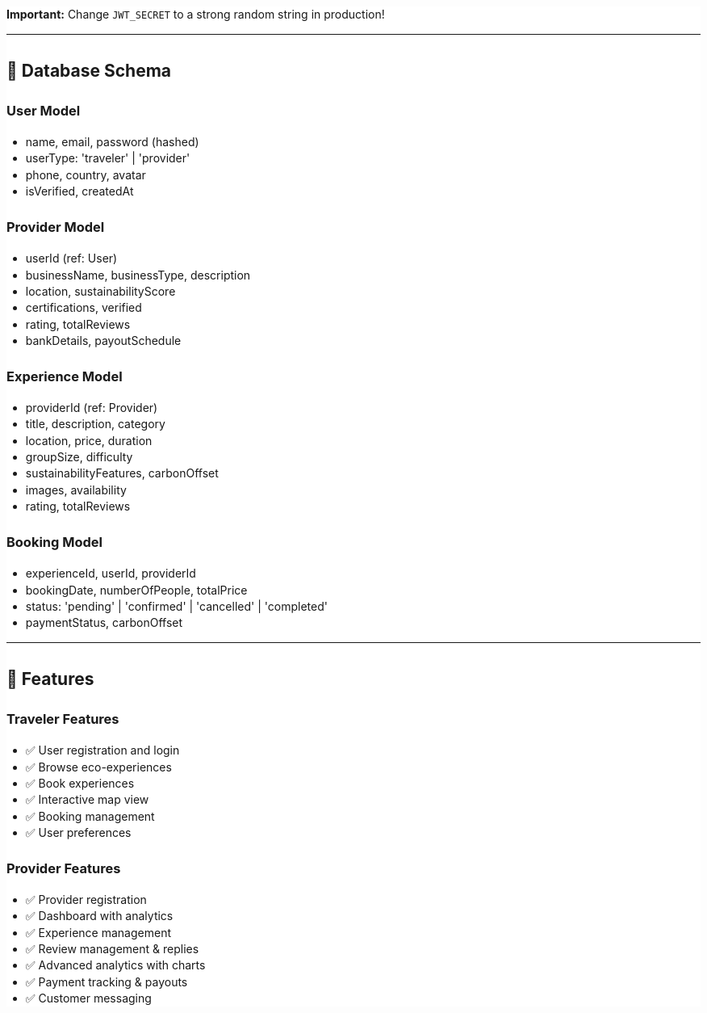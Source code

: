 **Important:** Change `JWT_SECRET` to a strong random string in production!

---

## 🔄 Database Schema

### User Model
- name, email, password (hashed)
- userType: 'traveler' | 'provider'
- phone, country, avatar
- isVerified, createdAt

### Provider Model
- userId (ref: User)
- businessName, businessType, description
- location, sustainabilityScore
- certifications, verified
- rating, totalReviews
- bankDetails, payoutSchedule

### Experience Model
- providerId (ref: Provider)
- title, description, category
- location, price, duration
- groupSize, difficulty
- sustainabilityFeatures, carbonOffset
- images, availability
- rating, totalReviews

### Booking Model
- experienceId, userId, providerId
- bookingDate, numberOfPeople, totalPrice
- status: 'pending' | 'confirmed' | 'cancelled' | 'completed'
- paymentStatus, carbonOffset

---

## 🎨 Features

### Traveler Features
- ✅ User registration and login
- ✅ Browse eco-experiences
- ✅ Book experiences
- ✅ Interactive map view
- ✅ Booking management
- ✅ User preferences

### Provider Features
- ✅ Provider registration
- ✅ Dashboard with analytics
- ✅ Experience management
- ✅ Review management & replies
- ✅ Advanced analytics with charts
- ✅ Payment tracking & payouts
- ✅ Customer messaging
